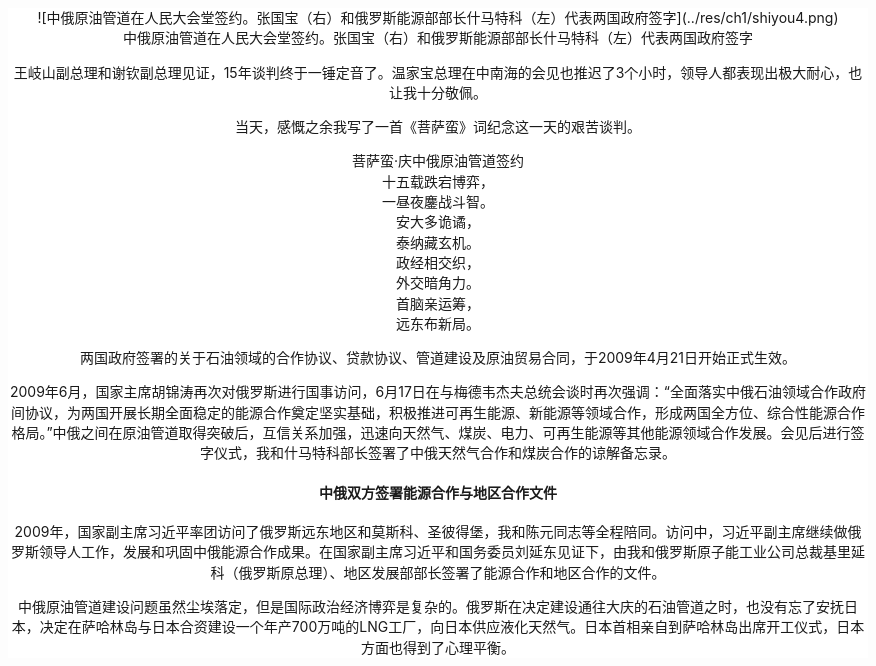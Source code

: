 
<center> ![中俄原油管道在人民大会堂签约。张国宝（右）和俄罗斯能源部部长什马特科（左）代表两国政府签字](../res/ch1/shiyou4.png)
<center> 中俄原油管道在人民大会堂签约。张国宝（右）和俄罗斯能源部部长什马特科（左）代表两国政府签字


王岐山副总理和谢钦副总理见证，15年谈判终于一锤定音了。温家宝总理在中南海的会见也推迟了3个小时，领导人都表现出极大耐心，也让我十分敬佩。

当天，感慨之余我写了一首《菩萨蛮》词纪念这一天的艰苦谈判。

<center> 菩萨蛮·庆中俄原油管道签约

<center> 十五载跌宕博弈，

<center> 一昼夜鏖战斗智。

<center> 安大多诡谲，

<center> 泰纳藏玄机。

<center> 政经相交织，

<center> 外交暗角力。

<center> 首脑亲运筹，

<center> 远东布新局。

两国政府签署的关于石油领域的合作协议、贷款协议、管道建设及原油贸易合同，于2009年4月21日开始正式生效。

2009年6月，国家主席胡锦涛再次对俄罗斯进行国事访问，6月17日在与梅德韦杰夫总统会谈时再次强调：“全面落实中俄石油领域合作政府间协议，为两国开展长期全面稳定的能源合作奠定坚实基础，积极推进可再生能源、新能源等领域合作，形成两国全方位、综合性能源合作格局。”中俄之间在原油管道取得突破后，互信关系加强，迅速向天然气、煤炭、电力、可再生能源等其他能源领域合作发展。会见后进行签字仪式，我和什马特科部长签署了中俄天然气合作和煤炭合作的谅解备忘录。

#### 中俄双方签署能源合作与地区合作文件

2009年，国家副主席习近平率团访问了俄罗斯远东地区和莫斯科、圣彼得堡，我和陈元同志等全程陪同。访问中，习近平副主席继续做俄罗斯领导人工作，发展和巩固中俄能源合作成果。在国家副主席习近平和国务委员刘延东见证下，由我和俄罗斯原子能工业公司总裁基里延科（俄罗斯原总理）、地区发展部部长签署了能源合作和地区合作的文件。

中俄原油管道建设问题虽然尘埃落定，但是国际政治经济博弈是复杂的。俄罗斯在决定建设通往大庆的石油管道之时，也没有忘了安抚日本，决定在萨哈林岛与日本合资建设一个年产700万吨的LNG工厂，向日本供应液化天然气。日本首相亲自到萨哈林岛出席开工仪式，日本方面也得到了心理平衡。
